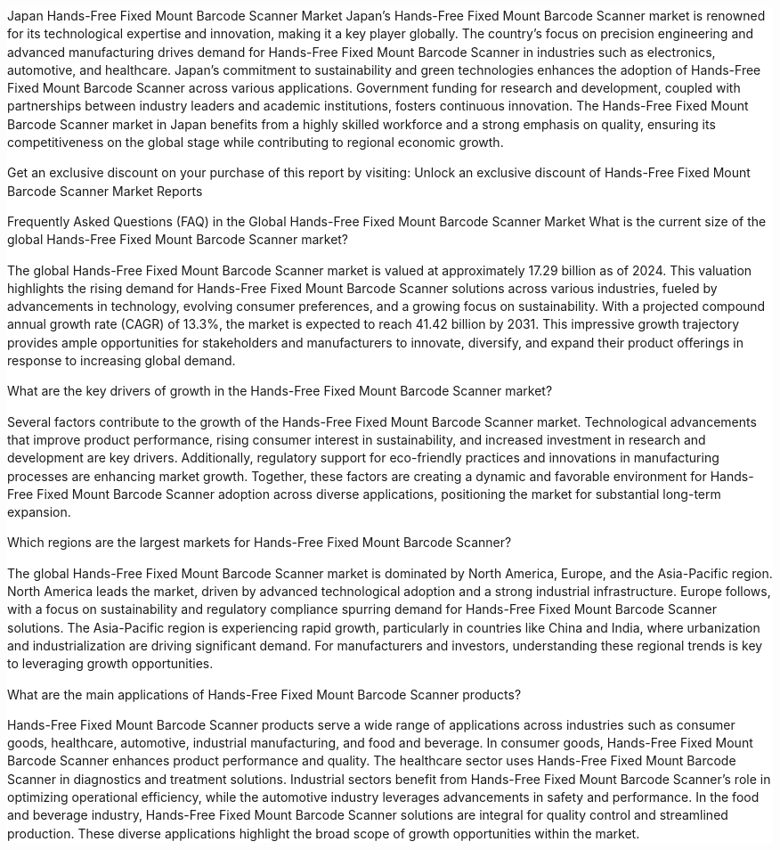 Japan Hands-Free Fixed Mount Barcode Scanner Market
Japan’s Hands-Free Fixed Mount Barcode Scanner market is renowned for its technological expertise and innovation, making it a key player globally. The country’s focus on precision engineering and advanced manufacturing drives demand for Hands-Free Fixed Mount Barcode Scanner in industries such as electronics, automotive, and healthcare. Japan’s commitment to sustainability and green technologies enhances the adoption of Hands-Free Fixed Mount Barcode Scanner across various applications. Government funding for research and development, coupled with partnerships between industry leaders and academic institutions, fosters continuous innovation. The Hands-Free Fixed Mount Barcode Scanner market in Japan benefits from a highly skilled workforce and a strong emphasis on quality, ensuring its competitiveness on the global stage while contributing to regional economic growth.

Get an exclusive discount on your purchase of this report by visiting: Unlock an exclusive discount of Hands-Free Fixed Mount Barcode Scanner Market Reports 

Frequently Asked Questions (FAQ) in the Global Hands-Free Fixed Mount Barcode Scanner Market
What is the current size of the global Hands-Free Fixed Mount Barcode Scanner market?

The global Hands-Free Fixed Mount Barcode Scanner market is valued at approximately 17.29 billion as of 2024. This valuation highlights the rising demand for Hands-Free Fixed Mount Barcode Scanner solutions across various industries, fueled by advancements in technology, evolving consumer preferences, and a growing focus on sustainability. With a projected compound annual growth rate (CAGR) of 13.3%, the market is expected to reach 41.42 billion by 2031. This impressive growth trajectory provides ample opportunities for stakeholders and manufacturers to innovate, diversify, and expand their product offerings in response to increasing global demand.

What are the key drivers of growth in the Hands-Free Fixed Mount Barcode Scanner market?

Several factors contribute to the growth of the Hands-Free Fixed Mount Barcode Scanner market. Technological advancements that improve product performance, rising consumer interest in sustainability, and increased investment in research and development are key drivers. Additionally, regulatory support for eco-friendly practices and innovations in manufacturing processes are enhancing market growth. Together, these factors are creating a dynamic and favorable environment for Hands-Free Fixed Mount Barcode Scanner adoption across diverse applications, positioning the market for substantial long-term expansion.

Which regions are the largest markets for Hands-Free Fixed Mount Barcode Scanner?

The global Hands-Free Fixed Mount Barcode Scanner market is dominated by North America, Europe, and the Asia-Pacific region. North America leads the market, driven by advanced technological adoption and a strong industrial infrastructure. Europe follows, with a focus on sustainability and regulatory compliance spurring demand for Hands-Free Fixed Mount Barcode Scanner solutions. The Asia-Pacific region is experiencing rapid growth, particularly in countries like China and India, where urbanization and industrialization are driving significant demand. For manufacturers and investors, understanding these regional trends is key to leveraging growth opportunities.

What are the main applications of Hands-Free Fixed Mount Barcode Scanner products?

Hands-Free Fixed Mount Barcode Scanner products serve a wide range of applications across industries such as consumer goods, healthcare, automotive, industrial manufacturing, and food and beverage. In consumer goods, Hands-Free Fixed Mount Barcode Scanner enhances product performance and quality. The healthcare sector uses Hands-Free Fixed Mount Barcode Scanner in diagnostics and treatment solutions. Industrial sectors benefit from Hands-Free Fixed Mount Barcode Scanner’s role in optimizing operational efficiency, while the automotive industry leverages advancements in safety and performance. In the food and beverage industry, Hands-Free Fixed Mount Barcode Scanner solutions are integral for quality control and streamlined production. These diverse applications highlight the broad scope of growth opportunities within the market.
